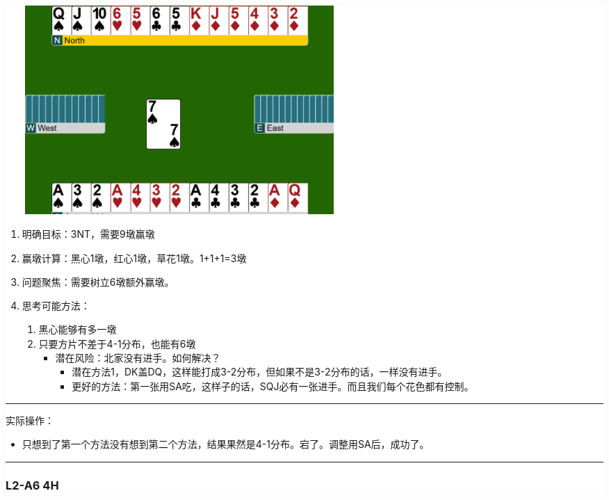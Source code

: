 <img src="bridge-master-images\L2-A5.png" width="500" height="300">

1. 明确目标：3NT，需要9墩赢墩

2. 赢墩计算：黑心1墩，红心1墩，草花1墩。1+1+1=3墩

3. 问题聚焦：需要树立6墩额外赢墩。

4. 思考可能方法：
   1. 黑心能够有多一墩
   2. 只要方片不差于4-1分布，也能有6墩
      - 潜在风险：北家没有进手。如何解决？
        - 潜在方法1，DK盖DQ，这样能打成3-2分布，但如果不是3-2分布的话，一样没有进手。
        - 更好的方法：第一张用SA吃，这样子的话，SQJ必有一张进手。而且我们每个花色都有控制。


---

实际操作：

- 只想到了第一个方法没有想到第二个方法，结果果然是4-1分布。宕了。调整用SA后，成功了。

---

### L2-A6 4H
